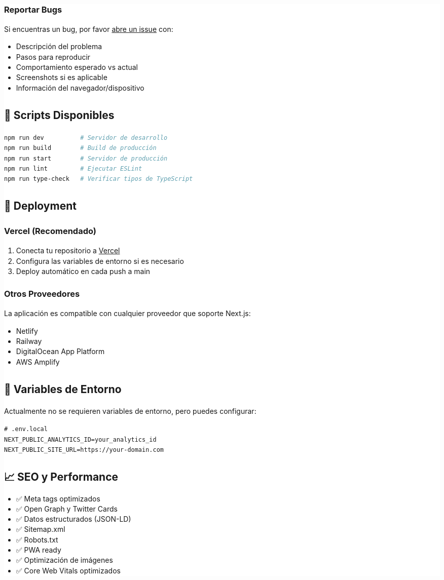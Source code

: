 ### Reportar Bugs

Si encuentras un bug, por favor
[abre un issue](https://github.com/drumst0ck/koi-calendar/issues) con:

- Descripción del problema
- Pasos para reproducir
- Comportamiento esperado vs actual
- Screenshots si es aplicable
- Información del navegador/dispositivo

## 📝 Scripts Disponibles

```bash
npm run dev          # Servidor de desarrollo
npm run build        # Build de producción
npm run start        # Servidor de producción
npm run lint         # Ejecutar ESLint
npm run type-check   # Verificar tipos de TypeScript
```

## 🚀 Deployment

### Vercel (Recomendado)

1. Conecta tu repositorio a [Vercel](https://vercel.com/)
2. Configura las variables de entorno si es necesario
3. Deploy automático en cada push a main

### Otros Proveedores

La aplicación es compatible con cualquier proveedor que soporte Next.js:

- Netlify
- Railway
- DigitalOcean App Platform
- AWS Amplify

## 🔧 Variables de Entorno

Actualmente no se requieren variables de entorno, pero puedes configurar:

```env
# .env.local
NEXT_PUBLIC_ANALYTICS_ID=your_analytics_id
NEXT_PUBLIC_SITE_URL=https://your-domain.com
```

## 📈 SEO y Performance

- ✅ Meta tags optimizados
- ✅ Open Graph y Twitter Cards
- ✅ Datos estructurados (JSON-LD)
- ✅ Sitemap.xml
- ✅ Robots.txt
- ✅ PWA ready
- ✅ Optimización de imágenes
- ✅ Core Web Vitals optimizados
